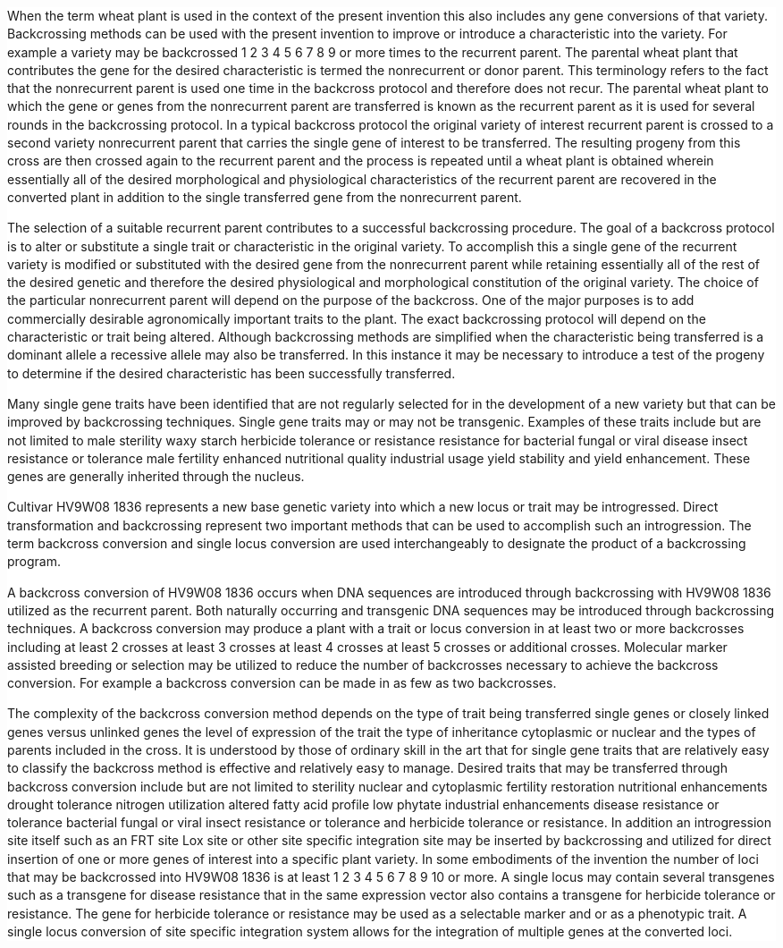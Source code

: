 When the term wheat plant is used in the context of the present invention this also includes any gene conversions of that variety. Backcrossing methods can be used with the present invention to improve or introduce a characteristic into the variety. For example a variety may be backcrossed 1 2 3 4 5 6 7 8 9 or more times to the recurrent parent. The parental wheat plant that contributes the gene for the desired characteristic is termed the nonrecurrent or donor parent. This terminology refers to the fact that the nonrecurrent parent is used one time in the backcross protocol and therefore does not recur. The parental wheat plant to which the gene or genes from the nonrecurrent parent are transferred is known as the recurrent parent as it is used for several rounds in the backcrossing protocol. In a typical backcross protocol the original variety of interest recurrent parent is crossed to a second variety nonrecurrent parent that carries the single gene of interest to be transferred. The resulting progeny from this cross are then crossed again to the recurrent parent and the process is repeated until a wheat plant is obtained wherein essentially all of the desired morphological and physiological characteristics of the recurrent parent are recovered in the converted plant in addition to the single transferred gene from the nonrecurrent parent.

The selection of a suitable recurrent parent contributes to a successful backcrossing procedure. The goal of a backcross protocol is to alter or substitute a single trait or characteristic in the original variety. To accomplish this a single gene of the recurrent variety is modified or substituted with the desired gene from the nonrecurrent parent while retaining essentially all of the rest of the desired genetic and therefore the desired physiological and morphological constitution of the original variety. The choice of the particular nonrecurrent parent will depend on the purpose of the backcross. One of the major purposes is to add commercially desirable agronomically important traits to the plant. The exact backcrossing protocol will depend on the characteristic or trait being altered. Although backcrossing methods are simplified when the characteristic being transferred is a dominant allele a recessive allele may also be transferred. In this instance it may be necessary to introduce a test of the progeny to determine if the desired characteristic has been successfully transferred.

Many single gene traits have been identified that are not regularly selected for in the development of a new variety but that can be improved by backcrossing techniques. Single gene traits may or may not be transgenic. Examples of these traits include but are not limited to male sterility waxy starch herbicide tolerance or resistance resistance for bacterial fungal or viral disease insect resistance or tolerance male fertility enhanced nutritional quality industrial usage yield stability and yield enhancement. These genes are generally inherited through the nucleus.

Cultivar HV9W08 1836 represents a new base genetic variety into which a new locus or trait may be introgressed. Direct transformation and backcrossing represent two important methods that can be used to accomplish such an introgression. The term backcross conversion and single locus conversion are used interchangeably to designate the product of a backcrossing program.

A backcross conversion of HV9W08 1836 occurs when DNA sequences are introduced through backcrossing with HV9W08 1836 utilized as the recurrent parent. Both naturally occurring and transgenic DNA sequences may be introduced through backcrossing techniques. A backcross conversion may produce a plant with a trait or locus conversion in at least two or more backcrosses including at least 2 crosses at least 3 crosses at least 4 crosses at least 5 crosses or additional crosses. Molecular marker assisted breeding or selection may be utilized to reduce the number of backcrosses necessary to achieve the backcross conversion. For example a backcross conversion can be made in as few as two backcrosses.

The complexity of the backcross conversion method depends on the type of trait being transferred single genes or closely linked genes versus unlinked genes the level of expression of the trait the type of inheritance cytoplasmic or nuclear and the types of parents included in the cross. It is understood by those of ordinary skill in the art that for single gene traits that are relatively easy to classify the backcross method is effective and relatively easy to manage. Desired traits that may be transferred through backcross conversion include but are not limited to sterility nuclear and cytoplasmic fertility restoration nutritional enhancements drought tolerance nitrogen utilization altered fatty acid profile low phytate industrial enhancements disease resistance or tolerance bacterial fungal or viral insect resistance or tolerance and herbicide tolerance or resistance. In addition an introgression site itself such as an FRT site Lox site or other site specific integration site may be inserted by backcrossing and utilized for direct insertion of one or more genes of interest into a specific plant variety. In some embodiments of the invention the number of loci that may be backcrossed into HV9W08 1836 is at least 1 2 3 4 5 6 7 8 9 10 or more. A single locus may contain several transgenes such as a transgene for disease resistance that in the same expression vector also contains a transgene for herbicide tolerance or resistance. The gene for herbicide tolerance or resistance may be used as a selectable marker and or as a phenotypic trait. A single locus conversion of site specific integration system allows for the integration of multiple genes at the converted loci.